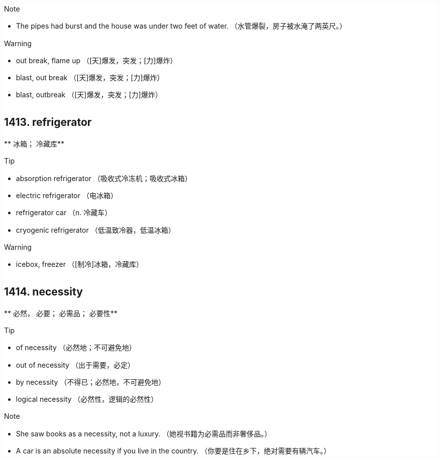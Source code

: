 > [!NOTE]
>
> - The pipes had burst and the house was under two feet of water. （水管爆裂，房子被水淹了两英尺。）
>

> [!WARNING]
>
> - out break, flame up （[天]爆发，突发；[力]爆炸）
>
> - blast, out break （[天]爆发，突发；[力]爆炸）
>
> - blast, outbreak （[天]爆发，突发；[力]爆炸）
>

## 1413. refrigerator

** 冰箱； 冷藏库**

> [!TIP]
>
> - absorption refrigerator （吸收式冷冻机；吸收式冰箱）
>
> - electric refrigerator （电冰箱）
>
> - refrigerator car （n. 冷藏车）
>
> - cryogenic refrigerator （低温致冷器，低温冰箱）
>

> [!WARNING]
>
> - icebox, freezer （[制冷]冰箱，冷藏库）
>

## 1414. necessity

** 必然， 必要； 必需品； 必要性**

> [!TIP]
>
> - of necessity （必然地；不可避免地）
>
> - out of necessity （出于需要，必定）
>
> - by necessity （不得已；必然地，不可避免地）
>
> - logical necessity （必然性，逻辑的必然性）
>

> [!NOTE]
>
> - She saw books as a necessity, not a luxury. （她视书籍为必需品而非奢侈品。）
>
> - A car is an absolute necessity if you live in the country. （你要是住在乡下，绝对需要有辆汽车。）
>
